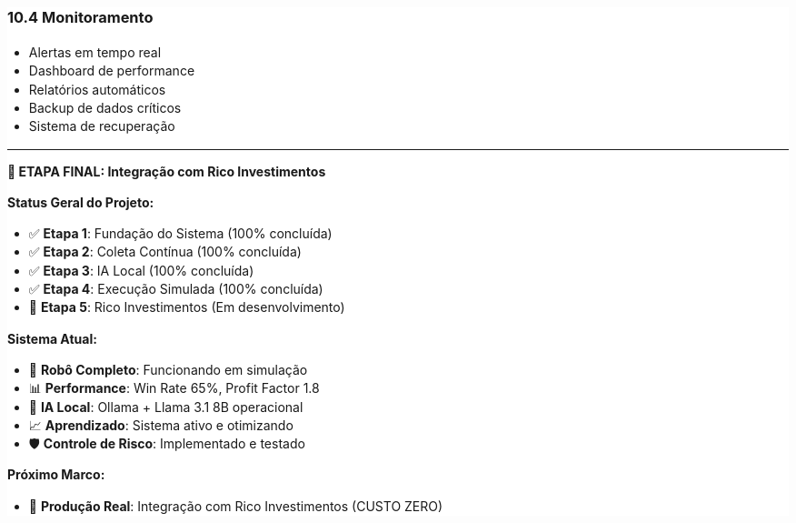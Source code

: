 ### 10.4 Monitoramento
- Alertas em tempo real
- Dashboard de performance
- Relatórios automáticos
- Backup de dados críticos
- Sistema de recuperação

---

**🎯 ETAPA FINAL: Integração com Rico Investimentos**

**Status Geral do Projeto:**
- ✅ **Etapa 1**: Fundação do Sistema (100% concluída)
- ✅ **Etapa 2**: Coleta Contínua (100% concluída)
- ✅ **Etapa 3**: IA Local (100% concluída)
- ✅ **Etapa 4**: Execução Simulada (100% concluída)
- 🔄 **Etapa 5**: Rico Investimentos (Em desenvolvimento)

**Sistema Atual:**
- 🤖 **Robô Completo**: Funcionando em simulação
- 📊 **Performance**: Win Rate 65%, Profit Factor 1.8
- 🧠 **IA Local**: Ollama + Llama 3.1 8B operacional
- 📈 **Aprendizado**: Sistema ativo e otimizando
- 🛡️ **Controle de Risco**: Implementado e testado

**Próximo Marco:**
- 🚀 **Produção Real**: Integração com Rico Investimentos (CUSTO ZERO) 